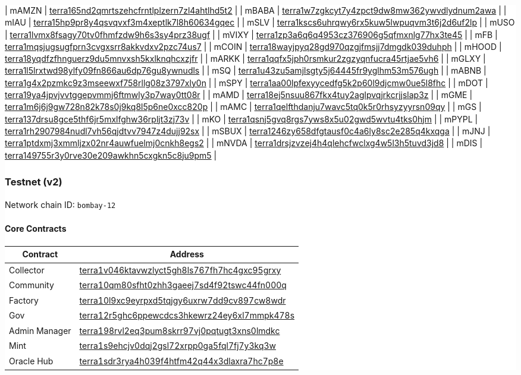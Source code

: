 | mAMZN  | [terra165nd2qmrtszehcfrntlplzern7zl4ahtlhd5t2](https://finder.terra.money/columbus-4/account/terra165nd2qmrtszehcfrntlplzern7zl4ahtlhd5t2) |
| mBABA  | [terra1w7zgkcyt7y4zpct9dw8mw362ywvdlydnum2awa](https://finder.terra.money/columbus-4/account/terra1w7zgkcyt7y4zpct9dw8mw362ywvdlydnum2awa) |
| mIAU   | [terra15hp9pr8y4qsvqvxf3m4xeptlk7l8h60634gqec](https://finder.terra.money/columbus-4/account/terra15hp9pr8y4qsvqvxf3m4xeptlk7l8h60634gqec) |
| mSLV   | [terra1kscs6uhrqwy6rx5kuw5lwpuqvm3t6j2d6uf2lp](https://finder.terra.money/columbus-4/account/terra1kscs6uhrqwy6rx5kuw5lwpuqvm3t6j2d6uf2lp) |
| mUSO   | [terra1lvmx8fsagy70tv0fhmfzdw9h6s3sy4prz38ugf](https://finder.terra.money/columbus-4/account/terra1lvmx8fsagy70tv0fhmfzdw9h6s3sy4prz38ugf) |
| mVIXY  | [terra1zp3a6q6q4953cz376906g5qfmxnlg77hx3te45](https://finder.terra.money/columbus-4/account/terra1zp3a6q6q4953cz376906g5qfmxnlg77hx3te45) |
| mFB    | [terra1mqsjugsugfprn3cvgxsrr8akkvdxv2pzc74us7](https://finder.terra.money/columbus-4/account/terra1mqsjugsugfprn3cvgxsrr8akkvdxv2pzc74us7) |
| mCOIN  | [terra18wayjpyq28gd970qzgjfmsjj7dmgdk039duhph](https://finder.terra.money/columbus-4/address/terra18wayjpyq28gd970qzgjfmsjj7dmgdk039duhph) |
| mHOOD  | [terra18yqdfzfhnguerz9du5mnvxsh5kxlknqhcxzjfr](https://finder.terra.money/columbus-5/address/terra18yqdfzfhnguerz9du5mnvxsh5kxlknqhcxzjfr) |
| mARKK  | [terra1qqfx5jph0rsmkur2zgzyqnfucra45rtjae5vh6](https://finder.terra.money/columbus-5/address/terra1qqfx5jph0rsmkur2zgzyqnfucra45rtjae5vh6) |
| mGLXY  | [terra1l5lrxtwd98ylfy09fn866au6dp76gu8ywnudls](https://finder.terra.money/columbus-5/address/terra1l5lrxtwd98ylfy09fn866au6dp76gu8ywnudls) |
| mSQ    | [terra1u43zu5amjlsgty5j64445fr9yglhm53m576ugh](https://finder.terra.money/columbus-5/address/terra1u43zu5amjlsgty5j64445fr9yglhm53m576ugh) |
| mABNB  | [terra1g4x2pzmkc9z3mseewxf758rllg08z3797xly0n](https://finder.terra.money/columbus-5/address/terra1g4x2pzmkc9z3mseewxf758rllg08z3797xly0n) |
| mSPY   | [terra1aa00lpfexyycedfg5k2p60l9djcmw0ue5l8fhc](https://finder.terra.money/columbus-5/address/terra1aa00lpfexyycedfg5k2p60l9djcmw0ue5l8fhc) |
| mDOT   | [terra19ya4jpvjvvtggepvmmj6ftmwly3p7way0tt08r](https://finder.terra.money/columbus-5/address/terra19ya4jpvjvvtggepvmmj6ftmwly3p7way0tt08r) |
| mAMD   | [terra18ej5nsuu867fkx4tuy2aglpvqjrkcrjjslap3z](https://finder.terra.money/columbus-5/address/terra18ej5nsuu867fkx4tuy2aglpvqjrkcrjjslap3z) |
| mGME   | [terra1m6j6j9gw728n82k78s0j9kq8l5p6ne0xcc820p](https://finder.terra.money/columbus-5/address/terra1m6j6j9gw728n82k78s0j9kq8l5p6ne0xcc820p) |
| mAMC   | [terra1qelfthdanju7wavc5tq0k5r0rhsyzyyrsn09qy](https://finder.terra.money/columbus-5/address/terra1qelfthdanju7wavc5tq0k5r0rhsyzyyrsn09qy) |
| mGS    | [terra137drsu8gce5thf6jr5mxlfghw36rpljt3zj73v](networks.md#terra)                                                                          |
| mKO    | [terra1qsnj5gvq8rgs7yws8x5u02gwd5wvtu4tks0hjm](https://finder.terra.money/mainnet/address/terra1qsnj5gvq8rgs7yws8x5u02gwd5wvtu4tks0hjm)    |
| mPYPL  | [terra1rh2907984nudl7vh56qjdtvv7947z4dujj92sx](https://finder.terra.money/mainnet/address/terra1rh2907984nudl7vh56qjdtvv7947z4dujj92sx)    |
| mSBUX  | [terra1246zy658dfgtausf0c4a6ly8sc2e285q4kxqga](https://finder.terra.money/mainnet/address/terra1246zy658dfgtausf0c4a6ly8sc2e285q4kxqga)    |
| mJNJ   | [terra1ptdxmj3xmmljzx02nr4auwfuelmj0cnkh8egs2](https://finder.terra.money/mainnet/address/terra1ptdxmj3xmmljzx02nr4auwfuelmj0cnkh8egs2)    |
| mNVDA  | [terra1drsjzvzej4h4qlehcfwclxg4w5l3h5tuvd3jd8](https://finder.terra.money/mainnet/address/terra1drsjzvzej4h4qlehcfwclxg4w5l3h5tuvd3jd8)    |
| mDIS   | [terra149755r3y0rve30e209awkhn5cxgkn5c8ju9pm5](https://finder.terra.money/mainnet/address/terra149755r3y0rve30e209awkhn5cxgkn5c8ju9pm5)    |

### Testnet (v2)

Network chain ID: `bombay-12`

#### Core Contracts

| Contract          | Address                                                                                                                                      |
| ----------------- | -------------------------------------------------------------------------------------------------------------------------------------------- |
| Collector         | [terra1v046ktavwzlyct5gh8ls767fh7hc4gxc95grxy](https://finder.terra.money/tequila-0004/account/terra1v046ktavwzlyct5gh8ls767fh7hc4gxc95grxy) |
| Community         | [terra10qm80sfht0zhh3gaeej7sd4f92tswc44fn000q](https://finder.terra.money/tequila-0004/account/terra10qm80sfht0zhh3gaeej7sd4f92tswc44fn000q) |
| Factory           | [terra10l9xc9eyrpxd5tqjgy6uxrw7dd9cv897cw8wdr](https://finder.terra.money/tequila-0004/account/terra10l9xc9eyrpxd5tqjgy6uxrw7dd9cv897cw8wdr) |
| Gov               | [terra12r5ghc6ppewcdcs3hkewrz24ey6xl7mmpk478s](https://finder.terra.money/tequila-0004/account/terra12r5ghc6ppewcdcs3hkewrz24ey6xl7mmpk478s) |
| Admin Manager     | [terra198rvl2eq3pum8skrr97vj0pqtugt3xns0lmdkc](https://finder.terra.money/testnet/address/terra198rvl2eq3pum8skrr97vj0pqtugt3xns0lmdkc)      |
| Mint              | [terra1s9ehcjv0dqj2gsl72xrpp0ga5fql7fj7y3kq3w](https://finder.terra.money/tequila-0004/account/terra1s9ehcjv0dqj2gsl72xrpp0ga5fql7fj7y3kq3w) |
| Oracle Hub        | [terra1sdr3rya4h039f4htfm42q44x3dlaxra7hc7p8e](https://finder.terra.money/testnet/address/terra1sdr3rya4h039f4htfm42q44x3dlaxra7hc7p8e)      |